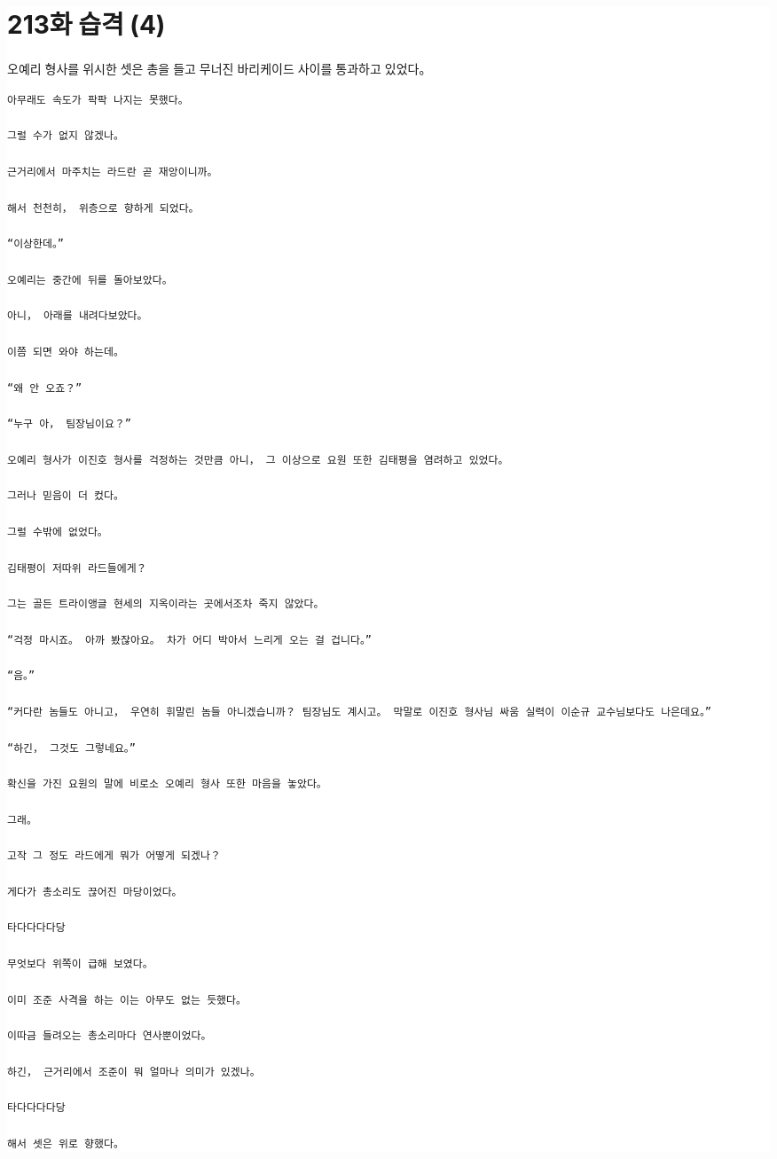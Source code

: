 # 213화 습격 (4)

오예리 형사를 위시한 셋은 총을 들고 무너진 바리케이드 사이를 통과하고 있었다。

	아무래도 속도가 팍팍 나지는 못했다。

	그럴 수가 없지 않겠나。

	근거리에서 마주치는 라드란 곧 재앙이니까。

	해서 천천히， 위층으로 향하게 되었다。

	“이상한데。”

	오예리는 중간에 뒤를 돌아보았다。

	아니， 아래를 내려다보았다。

	이쯤 되면 와야 하는데。

	“왜 안 오죠？”

	“누구 아， 팀장님이요？”

	오예리 형사가 이진호 형사를 걱정하는 것만큼 아니， 그 이상으로 요원 또한 김태평을 염려하고 있었다。

	그러나 믿음이 더 컸다。

	그럴 수밖에 없었다。

	김태평이 저따위 라드들에게？

	그는 골든 트라이앵글 현세의 지옥이라는 곳에서조차 죽지 않았다。

	“걱정 마시죠。 아까 봤잖아요。 차가 어디 박아서 느리게 오는 걸 겁니다。”

	“음。”

	“커다란 놈들도 아니고， 우연히 휘말린 놈들 아니겠습니까？ 팀장님도 계시고。 막말로 이진호 형사님 싸움 실력이 이순규 교수님보다도 나은데요。”

	“하긴， 그것도 그렇네요。”

	확신을 가진 요원의 말에 비로소 오예리 형사 또한 마음을 놓았다。

	그래。

	고작 그 정도 라드에게 뭐가 어떻게 되겠나？

	게다가 총소리도 끊어진 마당이었다。

	타다다다다당

	무엇보다 위쪽이 급해 보였다。

	이미 조준 사격을 하는 이는 아무도 없는 듯했다。

	이따금 들려오는 총소리마다 연사뿐이었다。

	하긴， 근거리에서 조준이 뭐 얼마나 의미가 있겠나。

	타다다다다당

	해서 셋은 위로 향했다。
